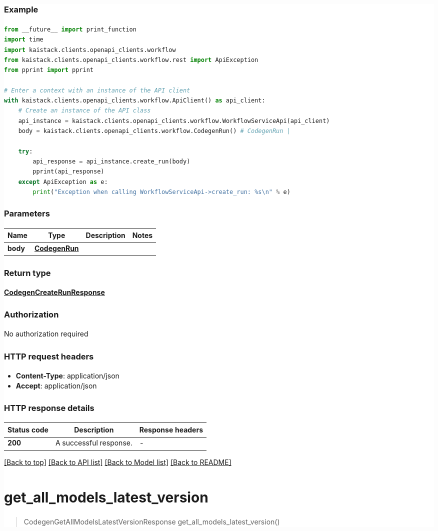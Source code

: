 ### Example

```python
from __future__ import print_function
import time
import kaistack.clients.openapi_clients.workflow
from kaistack.clients.openapi_clients.workflow.rest import ApiException
from pprint import pprint

# Enter a context with an instance of the API client
with kaistack.clients.openapi_clients.workflow.ApiClient() as api_client:
    # Create an instance of the API class
    api_instance = kaistack.clients.openapi_clients.workflow.WorkflowServiceApi(api_client)
    body = kaistack.clients.openapi_clients.workflow.CodegenRun() # CodegenRun | 

    try:
        api_response = api_instance.create_run(body)
        pprint(api_response)
    except ApiException as e:
        print("Exception when calling WorkflowServiceApi->create_run: %s\n" % e)
```

### Parameters

Name | Type | Description  | Notes
------------- | ------------- | ------------- | -------------
 **body** | [**CodegenRun**](CodegenRun.md)|  | 

### Return type

[**CodegenCreateRunResponse**](CodegenCreateRunResponse.md)

### Authorization

No authorization required

### HTTP request headers

 - **Content-Type**: application/json
 - **Accept**: application/json

### HTTP response details
| Status code | Description | Response headers |
|-------------|-------------|------------------|
**200** | A successful response. |  -  |

[[Back to top]](#) [[Back to API list]](../README.md#documentation-for-api-endpoints) [[Back to Model list]](../README.md#documentation-for-models) [[Back to README]](../README.md)

# **get_all_models_latest_version**
> CodegenGetAllModelsLatestVersionResponse get_all_models_latest_version()
